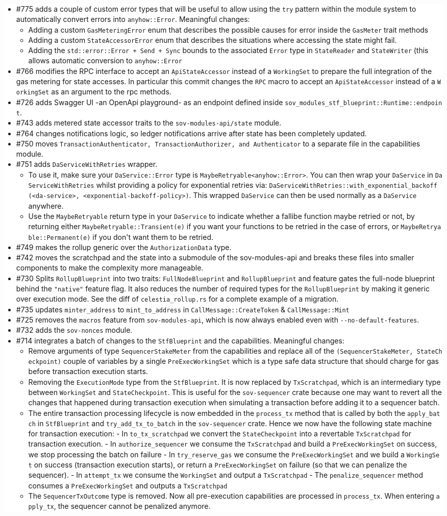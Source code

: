 - #775 adds a couple of custom error types that will be useful to allow using the `try` pattern within the module system to automatically convert errors into `anyhow::Error`. Meaningful changes:
  - Adding a custom `GasMeteringError` enum that describes the possible causes for error inside the `GasMeter` trait methods
  - Adding a custom `StateAccessorError` enum that describes the situations where accessing the state might fail.
  - Adding the `std::error::Error + Send + Sync` bounds to the associated `Error` type in `StateReader` and `StateWriter` (this allows automatic conversion to `anyhow::Error`
- #766 modifies the RPC interface to accept an `ApiStateAccessor` instead of a `WorkingSet` to prepare the full integration of the gas metering for state accesses. In particular this commit changes the `RPC` macro to accept an `ApiStateAccessor` instead of a `WorkingSet` as an argument to the rpc methods.
- #726 adds Swagger UI -an OpenApi playground- as an endpoint defined inside `sov_modules_stf_blueprint::Runtime::endpoint`.
- #743 adds metered state accessor traits to the `sov-modules-api/state` module.
- #764 changes notifications logic, so ledger notifications arrive after state has been completely updated.
- #750 moves `TransactionAuthenticator, TransactionAuthorizer, and Authenticator` to a separate file in the capabilities module.
- #751 adds `DaServiceWithRetries` wrapper.
   - To use it, make sure your `DaService::Error` type is `MaybeRetryable<anyhow::Error>`. You can then wrap your `DaService` in `DaServiceWithRetries` whilst providing a policy for exponential retries via: `DaServiceWithRetries::with_exponential_backoff(<da-service>, <exponential-backoff-policy>)`. This wrapped `DaService` can then be used normally as a `DaService` anywhere.
   - Use the `MaybeRetryable` return type in your `DaService` to indicate whether a fallibe function maybe retried or not, by returning either `MaybeRetryable::Transient(e)` if you want your functions to be retried in the case of errors, or `MaybeRetryable::Permanent(e)` if you don't want them to be retried.
- #749 makes the rollup generic over the `AuthorizationData` type.
- #742 moves the scratchpad and the state into a submodule of the sov-modules-api and breaks these files into smaller components to make the complexity more manageable.
- #730 Splits `RollupBlueprint` into two traits: `FullNodeBlueprint` and `RollupBlueprint` and feature gates the full-node blueprint behind the `"native"` feature flag. It also reduces the number of required types for the `RollupBlueprint` by making it generic over execution mode. See the diff of `celestia_rollup.rs` for a complete example of a migration.
- #735 updates `minter_address` to `mint_to_address` in `CallMessage::CreateToken` & `CallMessage::Mint`
- #725 removes the `macros` feature from `sov-modules-api`, which is now always enabled even with `--no-default-features`.
- #732 adds the `sov-nonces` module.
- #714 integrates a batch of changes to the `StfBlueprint` and the capabilities. Meaningful changes:
  - Remove arguments of type `SequencerStakeMeter` from the capabilities and replace all of the `(SequencerStakeMeter, StateCheckpoint)` couple of variables by a single `PreExecWorkingSet` which is a type safe data structure that should charge for gas before transaction execution starts.
  - Removing the `ExecutionMode` type from the `StfBlueprint`. It is now replaced by `TxScratchpad`, which is an intermediary type between `WorkingSet` and `StateCheckpoint`. This is useful for the `sov-sequencer` crate because one may want to revert all the changes that happened during transaction execution when simulating a transaction before adding it to a sequencer batch.
  - The entire transaction processing lifecycle is now embedded in the `process_tx` method that is called by both the `apply_batch` in `StfBlueprint` and `try_add_tx_to_batch` in the `sov-sequencer` crate. Hence we now have the following state machine for transaction execution:
        - In `to_tx_scratchpad` we convert the `StateCheckpoint` into a revertable `TxScratchpad` for transaction execution.
        - In `authorize_sequencer` we consume the `TxScratchpad` and build a `PreExecWorkingSet` on success, we stop processing the batch on failure
        - In `try_reserve_gas` we consume the `PreExecWorkingSet` and we build a `WorkingSet` on success (transaction execution starts), or return a `PreExecWorkingSet` on failure (so that we can penalize the sequencer).
        - In `attempt_tx` we consume the `WorkingSet` and output a `TxScratchpad`
        - The `penalize_sequencer` method consumes a `PreExecWorkingSet` and outputs a `TxScratchpad`
  - The `SequencerTxOutcome` type is removed. Now all pre-execution capabilities are processed in `process_tx`. When entering `apply_tx`, the sequencer cannot be penalized anymore.

